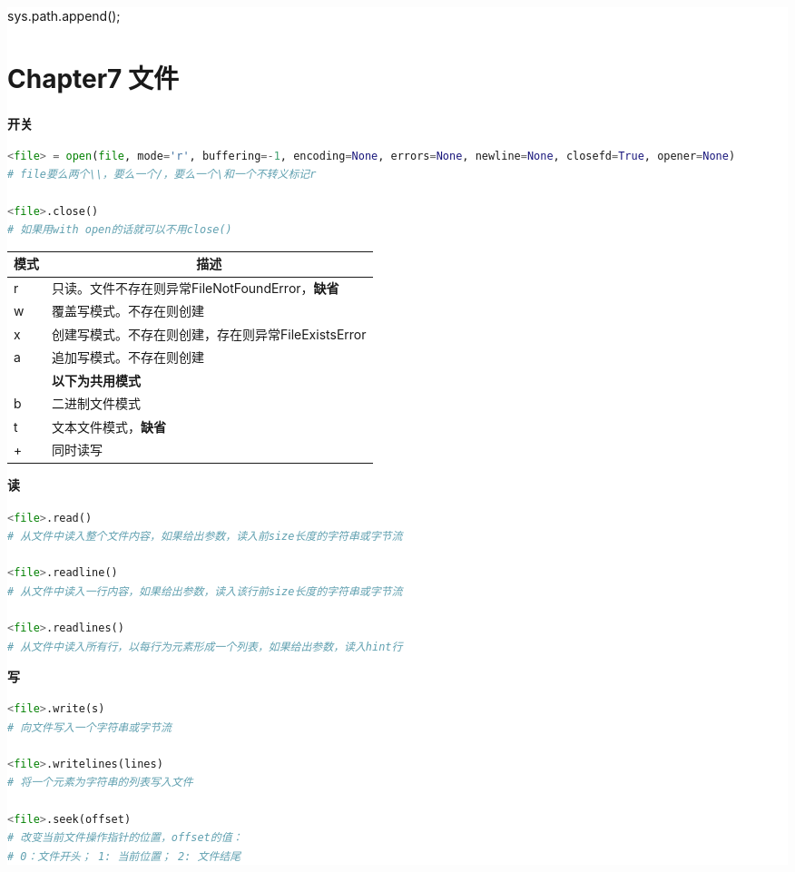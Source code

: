 sys.path.append();

# Chapter7 文件

**开关**

```python
<file> = open(file, mode='r', buffering=-1, encoding=None, errors=None, newline=None, closefd=True, opener=None)
# file要么两个\\，要么一个/，要么一个\和一个不转义标记r

<file>.close()
# 如果用with open的话就可以不用close()
```

| 模式 | 描述                                                |
| ---- | --------------------------------------------------- |
| r    | 只读。文件不存在则异常FileNotFoundError，**缺省**   |
| w    | 覆盖写模式。不存在则创建                            |
| x    | 创建写模式。不存在则创建，存在则异常FileExistsError |
| a    | 追加写模式。不存在则创建                            |
|      | **以下为共用模式**                                  |
| b    | 二进制文件模式                                      |
| t    | 文本文件模式，**缺省**                              |
| +    | 同时读写                                            |

**读**

```python
<file>.read()
# 从文件中读入整个文件内容，如果给出参数，读入前size长度的字符串或字节流

<file>.readline()
# 从文件中读入一行内容，如果给出参数，读入该行前size长度的字符串或字节流

<file>.readlines()
# 从文件中读入所有行，以每行为元素形成一个列表，如果给出参数，读入hint行
```

**写**

```python
<file>.write(s)
# 向文件写入一个字符串或字节流

<file>.writelines(lines)
# 将一个元素为字符串的列表写入文件

<file>.seek(offset)
# 改变当前文件操作指针的位置，offset的值：
# 0：文件开头； 1: 当前位置； 2: 文件结尾
```
